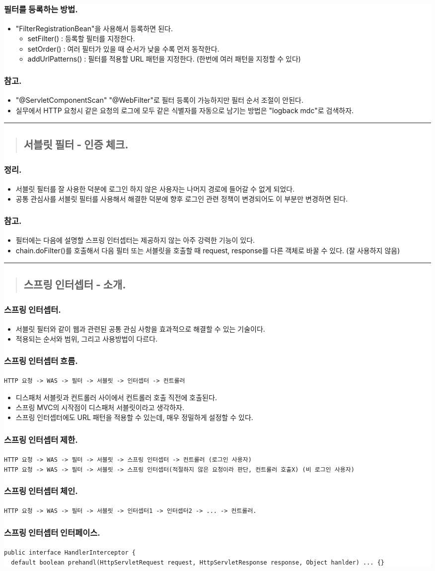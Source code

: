 
### 필터를 등록하는 방법.
- "FilterRegistrationBean"을 사용해서 등록하면 된다.
  - setFilter() : 등록할 필터를 지정한다.
  - setOrder() : 여러 필터가 있을 때 순서가 낮을 수록 먼저 동작한다.
  - addUrlPatterns() : 필터를 적용할 URL 패턴을 지정한다. (한번에 여러 패턴을 지정할 수 있다)


### 참고.
- "@ServletComponentScan" "@WebFilter"로 필터 등록이 가능하지만 필터 순서 조절이 안된다.
- 실무에서 HTTP 요청시 같은 요청의 로그에 모두 같은 식별자를 자동으로 남기는 방법은 "logback mdc"로 검색하자.

------------------------------------------------------------------------------------------------------------------------------------------

> ## 서블릿 필터 - 인증 체크.

### 정리.
- 서블릿 필터를 잘 사용한 덕분에 로그인 하지 않은 사용자는 나머지 경로에 들어갈 수 없게 되었다.
- 공통 관심사를 서블릿 필터를 사용해서 해결한 덕분에 향후 로그인 관련 정책이 변경되어도 이 부분만 변경하면 된다.


### 참고.
- 필터에는 다음에 설명할 스프링 인터셉터는 제공하지 않는 아주 강력한 기능이 있다.
- chain.doFilter()를 호출해서 다음 필터 또는 서블릿을 호출할 때 request, response를 다른 객체로 바꿀 수 있다. (잘 사용하지 않음)

------------------------------------------------------------------------------------------------------------------------------------------

> ## 스프링 인터셉터 - 소개.

### 스프링 인터셉터.
- 서블릿 필터와 같이 웹과 관련된 공통 관심 사항을 효과적으로 해결할 수 있는 기술이다.
- 적용되는 순서와 범위, 그리고 사용방법이 다르다.


### 스프링 인터셉터 흐름.
    HTTP 요청 -> WAS -> 필터 -> 서블릿 -> 인터셉터 -> 컨트롤러
- 디스패처 서블릿과 컨트롤러 사이에서 컨트롤러 호출 직전에 호출된다.
- 스프링 MVC의 시작점이 디스패처 서블릿이라고 생각하자.
- 스프링 인터셉터에도 URL 패턴을 적용할 수 있는데, 매우 정밀하게 설정할 수 있다.


### 스프링 인터셉터 제한.
    HTTP 요청 -> WAS -> 필터 -> 서블릿 -> 스프링 인터셉터 -> 컨트롤러 (로그인 사용자)
    HTTP 요청 -> WAS -> 필터 -> 서블릿 -> 스프링 인터셉터(적절하지 않은 요청이라 판단, 컨트롤러 호출X) (비 로그인 사용자)


### 스프링 인터셉터 체인.
    HTTP 요청 -> WAS -> 필터 -> 서블릿 -> 인터셉터1 -> 인터셉터2 -> ... -> 컨트롤러.


### 스프링 인터셉터 인터페이스.
    public interface HandlerInterceptor {
      default boolean prehandl(HttpServletRequest request, HttpServletResponse response, Object hanlder) ... {} 

